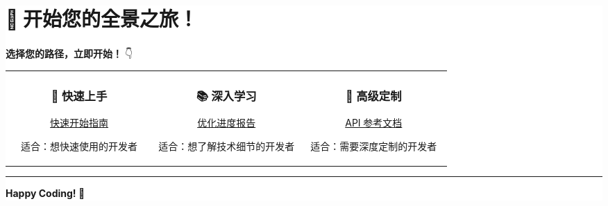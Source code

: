 # 🎊 开始您的全景之旅！

**选择您的路径，立即开始！** 👇

<table>
<tr>
<td align="center" width="33%">
  
### 🚀 快速上手
  
[快速开始指南](./docs/QUICK_START.md)

适合：想快速使用的开发者

</td>
<td align="center" width="33%">

### 📚 深入学习

[优化进度报告](./OPTIMIZATION_PROGRESS.md)

适合：想了解技术细节的开发者

</td>
<td align="center" width="33%">

### 🔧 高级定制

[API 参考文档](./docs/API_REFERENCE.md)

适合：需要深度定制的开发者

</td>
</tr>
</table>

---

**Happy Coding! 🎉**

